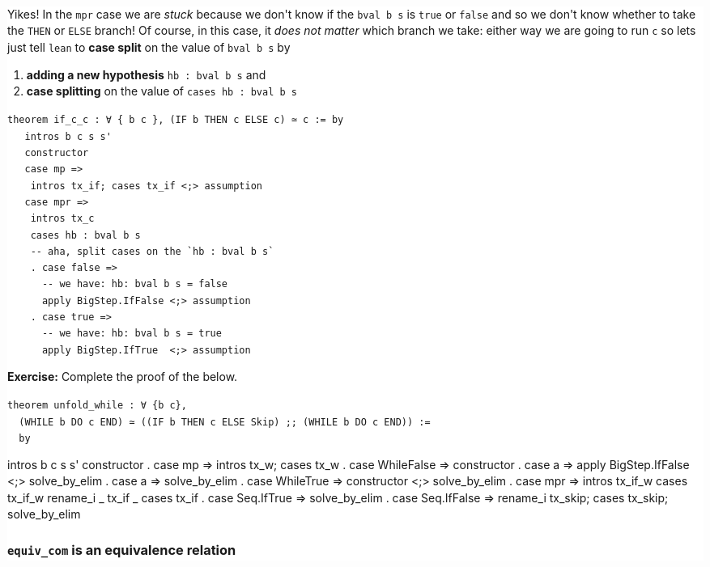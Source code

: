 Yikes! In the `mpr` case we are *stuck* because we don't know if the `bval b s`
is `true` or `false` and so we don't know whether to take the `THEN` or `ELSE`
branch! Of course, in this case, it *does not matter* which branch we take: either
way we are going to run `c` so lets just tell `lean` to **case split**
on the value of `bval b s` by

1. **adding a new hypothesis** `hb : bval b s` and
2. **case splitting** on the value of `cases hb : bval b s`


```lean
theorem if_c_c : ∀ { b c }, (IF b THEN c ELSE c) ≃ c := by
   intros b c s s'
   constructor
   case mp =>
    intros tx_if; cases tx_if <;> assumption
   case mpr =>
    intros tx_c
    cases hb : bval b s
    -- aha, split cases on the `hb : bval b s`
    . case false =>
      -- we have: hb: bval b s = false
      apply BigStep.IfFalse <;> assumption
    . case true =>
      -- we have: hb: bval b s = true
      apply BigStep.IfTrue  <;> assumption
```

**Exercise:** Complete the proof of the below.

```lean
theorem unfold_while : ∀ {b c},
  (WHILE b DO c END) ≃ ((IF b THEN c ELSE Skip) ;; (WHILE b DO c END)) :=
  by
```
  intros b c s s'
  constructor
  . case mp =>
    intros tx_w; cases tx_w
    . case WhileFalse =>
      constructor
      . case a => apply BigStep.IfFalse <;> solve_by_elim
      . case a => solve_by_elim
    . case WhileTrue =>
      constructor <;> solve_by_elim
  . case mpr =>
    intros tx_if_w
    cases tx_if_w
    rename_i _ tx_if _
    cases tx_if
    . case Seq.IfTrue => solve_by_elim
    . case Seq.IfFalse => rename_i tx_skip; cases tx_skip; solve_by_elim


### `equiv_com` is an equivalence relation
